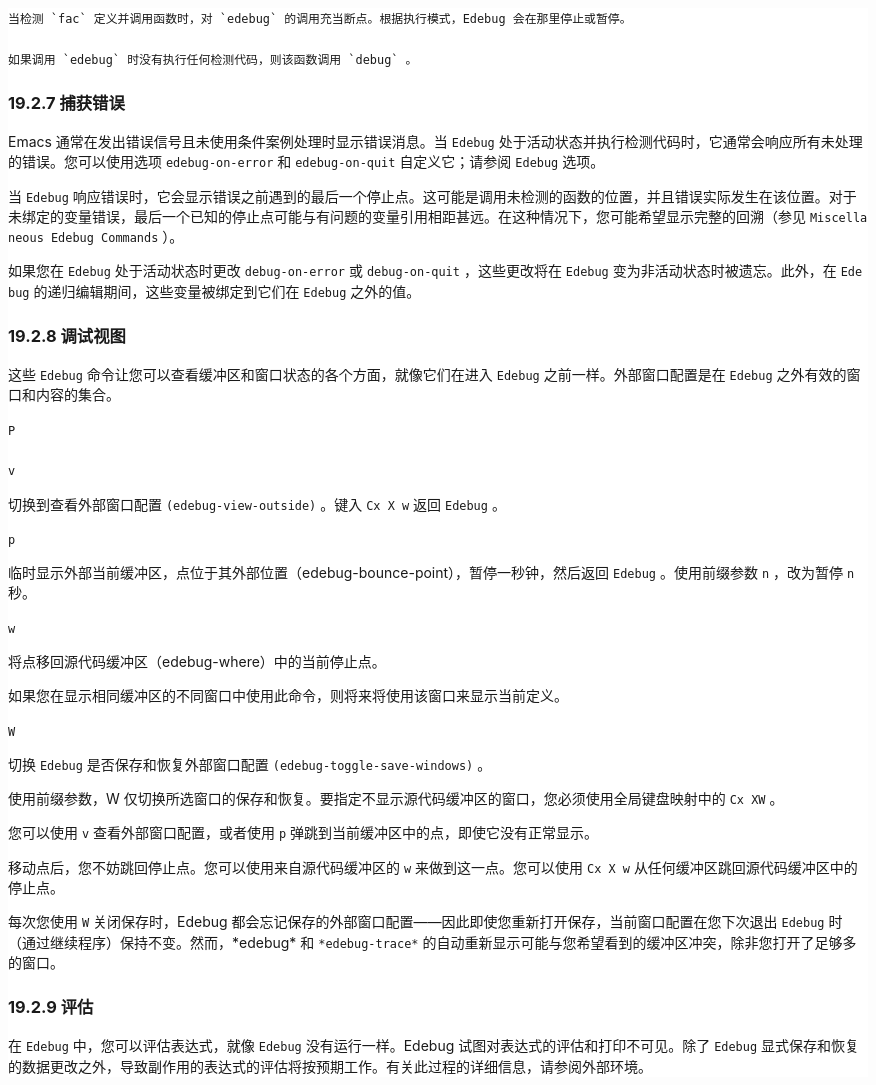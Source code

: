     当检测 `fac` 定义并调用函数时，对 `edebug` 的调用充当断点。根据执行模式，Edebug 会在那里停止或暂停。
    
    如果调用 `edebug` 时没有执行任何检测代码，则该函数调用 `debug` 。


<a id="org149ddb1"></a>

### 19.2.7 捕获错误

Emacs 通常在发出错误信号且未使用条件案例处理时显示错误消息。当 `Edebug` 处于活动状态并执行检测代码时，它通常会响应所有未处理的错误。您可以使用选项 `edebug-on-error` 和 `edebug-on-quit` 自定义它；请参阅 `Edebug` 选项。

当 `Edebug` 响应错误时，它会显示错误之前遇到的最后一个停止点。这可能是调用未检测的函数的位置，并且错误实际发生在该位置。对于未绑定的变量错误，最后一个已知的停止点可能与有问题的变量引用相距甚远。在这种情况下，您可能希望显示完整的回溯（参见 `Miscellaneous Edebug Commands` ）。

如果您在 `Edebug` 处于活动状态时更改 `debug-on-error` 或 `debug-on-quit` ，这些更改将在 `Edebug` 变为非活动状态时被遗忘。此外，在 `Edebug` 的递归编辑期间，这些变量被绑定到它们在 `Edebug` 之外的值。


<a id="org5d66a4e"></a>

### 19.2.8 调试视图

这些 `Edebug` 命令让您可以查看缓冲区和窗口状态的各个方面，就像它们在进入 `Edebug` 之前一样。外部窗口配置是在 `Edebug` 之外有效的窗口和内容的集合。

    P

    v

切换到查看外部窗口配置 `(edebug-view-outside)` 。键入 `Cx X w` 返回 `Edebug` 。

    p

临时显示外部当前缓冲区，点位于其外部位置（edebug-bounce-point），暂停一秒钟，然后返回 `Edebug` 。使用前缀参数 `n` ，改为暂停 `n` 秒。

    w

将点移回源代码缓冲区（edebug-where）中的当前停止点。

如果您在显示相同缓冲区的不同窗口中使用此命令，则将来将使用该窗口来显示当前定义。

    W

切换 `Edebug` 是否保存和恢复外部窗口配置 `(edebug-toggle-save-windows)` 。

使用前缀参数，W 仅切换所选窗口的保存和恢复。要指定不显示源代码缓冲区的窗口，您必须使用全局键盘映射中的 `Cx XW` 。

您可以使用 `v` 查看外部窗口配置，或者使用 `p` 弹跳到当前缓冲区中的点，即使它没有正常显示。

移动点后，您不妨跳回停止点。您可以使用来自源代码缓冲区的 `w` 来做到这一点。您可以使用 `Cx X w` 从任何缓冲区跳回源代码缓冲区中的停止点。

每次您使用 `W` 关闭保存时，Edebug 都会忘记保存的外部窗口配置——因此即使您重新打开保存，当前窗口配置在您下次退出 `Edebug` 时（通过继续程序）保持不变。然而，\*edebug\* 和 `*edebug-trace*` 的自动重新显示可能与您希望看到的缓冲区冲突，除非您打开了足够多的窗口。


<a id="org87ce3d7"></a>

### 19.2.9 评估

在 `Edebug` 中，您可以评估表达式，就像 `Edebug` 没有运行一样。Edebug 试图对表达式的评估和打印不可见。除了 `Edebug` 显式保存和恢复的数据更改之外，导致副作用的表达式的评估将按预期工作。有关此过程的详细信息，请参阅外部环境。
